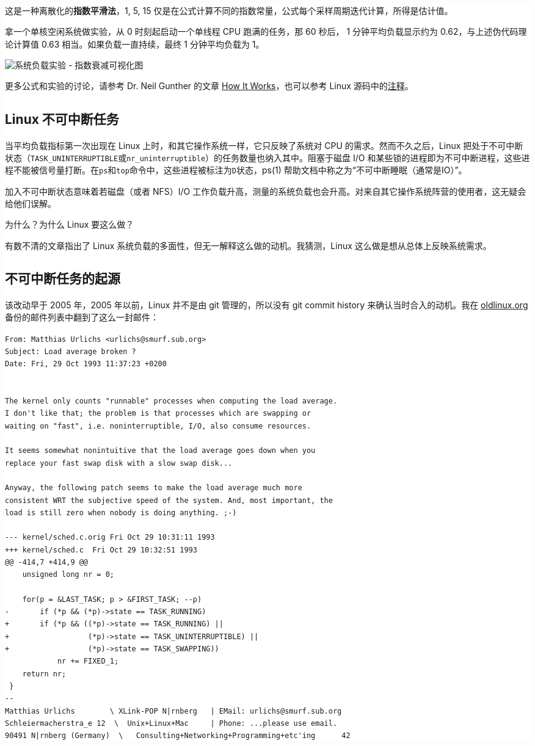 这是一种离散化的**指数平滑法**，1, 5, 15 仅是在公式计算不同的指数常量，公式每个采样周期迭代计算，所得是估计值。

拿一个单核空闲系统做实验，从 0 时刻起启动一个单线程 CPU 跑满的任务，那 60 秒后， 1 分钟平均负载显示约为 0.62，与上述伪代码理论计算值 0.63 相当。如果负载一直持续，最终 1 分钟平均负载为 1。

![系统负载实验 - 指数衰减可视化图](/img/posts/perf-cpu/loadavg.png)

更多公式和实验的讨论，请参考 Dr. Neil Gunther 的文章 [How It Works](http://www.teamquest.com/import/pdfs/whitepaper/ldavg1.pdf)，也可以参考 Linux 源码中的[注释](https://github.com/torvalds/linux/blob/master/kernel/sched/loadavg.c)。

## Linux 不可中断任务

当平均负载指标第一次出现在 Linux 上时，和其它操作系统一样，它只反映了系统对 CPU 的需求。然而不久之后，Linux 把处于不可中断状态（`TASK_UNINTERRUPTIBLE`或`nr_uninterruptible`）的任务数量也纳入其中。阻塞于磁盘 I/O 和某些锁的进程即为不可中断进程，这些进程不能被信号量打断。在`ps`和`top`命令中，这些进程被标注为`D`状态，ps(1) 帮助文档中称之为“不可中断睡眠（通常是IO）”。

加入不可中断状态意味着若磁盘（或者 NFS）I/O 工作负载升高，测量的系统负载也会升高。对来自其它操作系统阵营的使用者，这无疑会给他们误解。

为什么？为什么 Linux 要这么做？

有数不清的文章指出了 Linux 系统负载的多面性，但无一解释这么做的动机。我猜测，Linux 这么做是想从总体上反映系统需求。

## 不可中断任务的起源

该改动早于 2005 年，2005 年以前，Linux 并不是由 git 管理的，所以没有 git commit history 来确认当时合入的动机。我在 [oldlinux.org](http://oldlinux.org/Linux.old/mail-archive/) 备份的邮件列表中翻到了这么一封邮件：

```
From: Matthias Urlichs <urlichs@smurf.sub.org>
Subject: Load average broken ?
Date: Fri, 29 Oct 1993 11:37:23 +0200


The kernel only counts "runnable" processes when computing the load average.
I don't like that; the problem is that processes which are swapping or
waiting on "fast", i.e. noninterruptible, I/O, also consume resources.

It seems somewhat nonintuitive that the load average goes down when you
replace your fast swap disk with a slow swap disk...

Anyway, the following patch seems to make the load average much more
consistent WRT the subjective speed of the system. And, most important, the
load is still zero when nobody is doing anything. ;-)

--- kernel/sched.c.orig Fri Oct 29 10:31:11 1993
+++ kernel/sched.c  Fri Oct 29 10:32:51 1993
@@ -414,7 +414,9 @@
    unsigned long nr = 0;

    for(p = &LAST_TASK; p > &FIRST_TASK; --p)
-       if (*p && (*p)->state == TASK_RUNNING)
+       if (*p && ((*p)->state == TASK_RUNNING) ||
+                  (*p)->state == TASK_UNINTERRUPTIBLE) ||
+                  (*p)->state == TASK_SWAPPING))
            nr += FIXED_1;
    return nr;
 }
--
Matthias Urlichs        \ XLink-POP N|rnberg   | EMail: urlichs@smurf.sub.org
Schleiermacherstra_e 12  \  Unix+Linux+Mac     | Phone: ...please use email.
90491 N|rnberg (Germany)  \   Consulting+Networking+Programming+etc'ing      42
```
